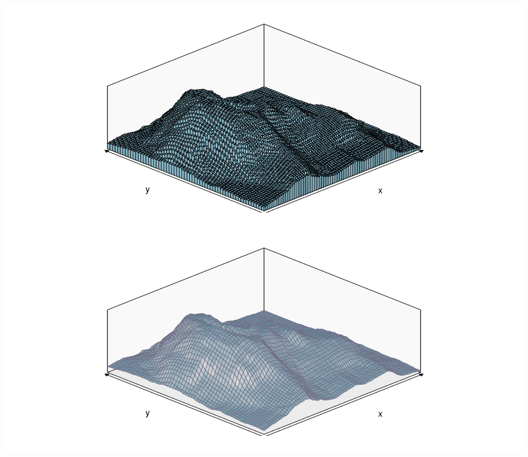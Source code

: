 <img src="dv-plot3d_files/figure-html/unnamed-chunk-12-1.png" width="70%" style="display: block; margin: auto;" /><img src="dv-plot3d_files/figure-html/unnamed-chunk-12-2.png" width="70%" style="display: block; margin: auto;" />
